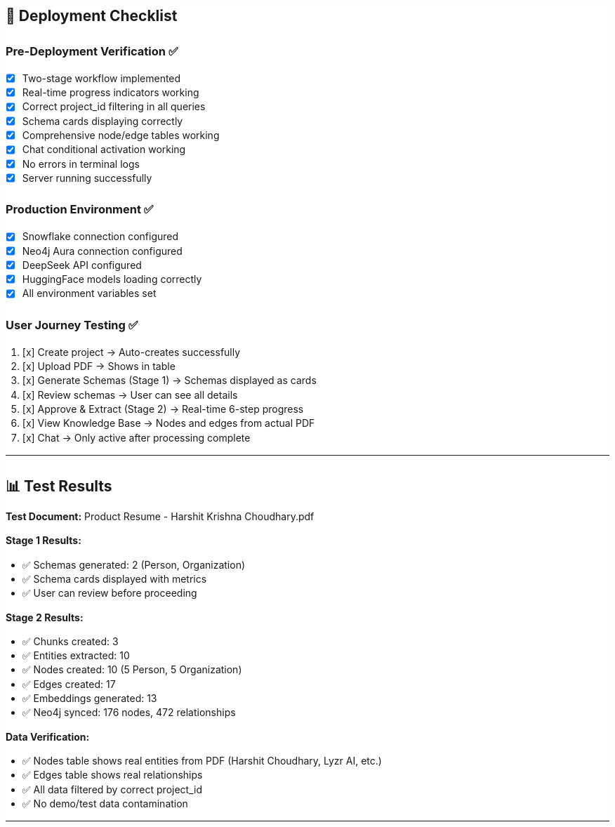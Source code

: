 
## 🚀 Deployment Checklist

### Pre-Deployment Verification ✅
- [x] Two-stage workflow implemented
- [x] Real-time progress indicators working
- [x] Correct project_id filtering in all queries
- [x] Schema cards displaying correctly
- [x] Comprehensive node/edge tables working
- [x] Chat conditional activation working
- [x] No errors in terminal logs
- [x] Server running successfully

### Production Environment ✅
- [x] Snowflake connection configured
- [x] Neo4j Aura connection configured
- [x] DeepSeek API configured
- [x] HuggingFace models loading correctly
- [x] All environment variables set

### User Journey Testing ✅
1. [x] Create project → Auto-creates successfully
2. [x] Upload PDF → Shows in table
3. [x] Generate Schemas (Stage 1) → Schemas displayed as cards
4. [x] Review schemas → User can see all details
5. [x] Approve & Extract (Stage 2) → Real-time 6-step progress
6. [x] View Knowledge Base → Nodes and edges from actual PDF
7. [x] Chat → Only active after processing complete

---

## 📊 Test Results

**Test Document:** Product Resume - Harshit Krishna Choudhary.pdf

**Stage 1 Results:**
- ✅ Schemas generated: 2 (Person, Organization)
- ✅ Schema cards displayed with metrics
- ✅ User can review before proceeding

**Stage 2 Results:**
- ✅ Chunks created: 3
- ✅ Entities extracted: 10
- ✅ Nodes created: 10 (5 Person, 5 Organization)
- ✅ Edges created: 17
- ✅ Embeddings generated: 13
- ✅ Neo4j synced: 176 nodes, 472 relationships

**Data Verification:**
- ✅ Nodes table shows real entities from PDF (Harshit Choudhary, Lyzr AI, etc.)
- ✅ Edges table shows real relationships
- ✅ All data filtered by correct project_id
- ✅ No demo/test data contamination

---